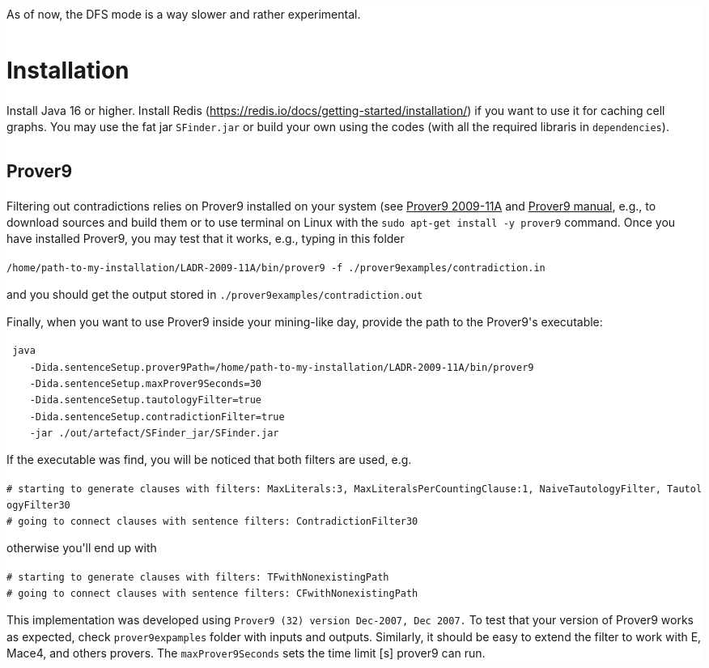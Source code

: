 As of now, the DFS mode is a way slower and rather experimental. 


Installation
============

Install Java 16 or higher. Install Redis (https://redis.io/docs/getting-started/installation/) if you want to use it for
caching cell graphs. You may use the fat jar `SFinder.jar` or build your own using the codes (with all the required 
libraris in `dependencies`).

Prover9
-------

Filtering out contradictions relies on Prover9 installed on your system (see 
[Prover9 2009-11A](https://www.cs.unm.edu/~mccune/prover9/manual/2009-11A/) and [Prover9 manual](https://www.cs.unm.edu/~mccune/prover9/),
e.g., to download sources and build them or to use terminal on Linux with the `sudo apt-get install -y prover9` command. 
Once you have installed Prover9, you may test that it works, e.g., typing in this folder

```
/home/path-to-my-installation/LADR-2009-11A/bin/prover9 -f ./prover9examples/contradiction.in
```

and you should get the output stored in `./prover9examples/contradiction.out`

Finally, when you want to use Prover9 inside your mining-like day, provide the path to the Prover9's executable:

```
 java
    -Dida.sentenceSetup.prover9Path=/home/path-to-my-installation/LADR-2009-11A/bin/prover9
    -Dida.sentenceSetup.maxProver9Seconds=30
    -Dida.sentenceSetup.tautologyFilter=true
    -Dida.sentenceSetup.contradictionFilter=true
    -jar ./out/artefact/SFinder_jar/SFinder.jar
```

If the executable was find, you will be noticed that both filters are used, e.g.

```
# starting to generate clauses with filters: MaxLiterals:3, MaxLiteralsPerCountingClause:1, NaiveTautologyFilter, TautologyFilter30
# going to connect clauses with sentence filters: ContradictionFilter30
```

otherwise you'll end up with

```
# starting to generate clauses with filters: TFwithNonexistingPath
# going to connect clauses with sentence filters: CFwithNonexistingPath
```

This implementation was developed using `Prover9 (32) version Dec-2007, Dec 2007.` To test that your version of Prover9
works as expected, check `prover9expamples` folder with inputs and outputs. Similarly, it should be easy to extend the
filter to work with E, Mace4, and others provers. The `maxProver9Seconds` sets the time limit [s] prover9 can run.
